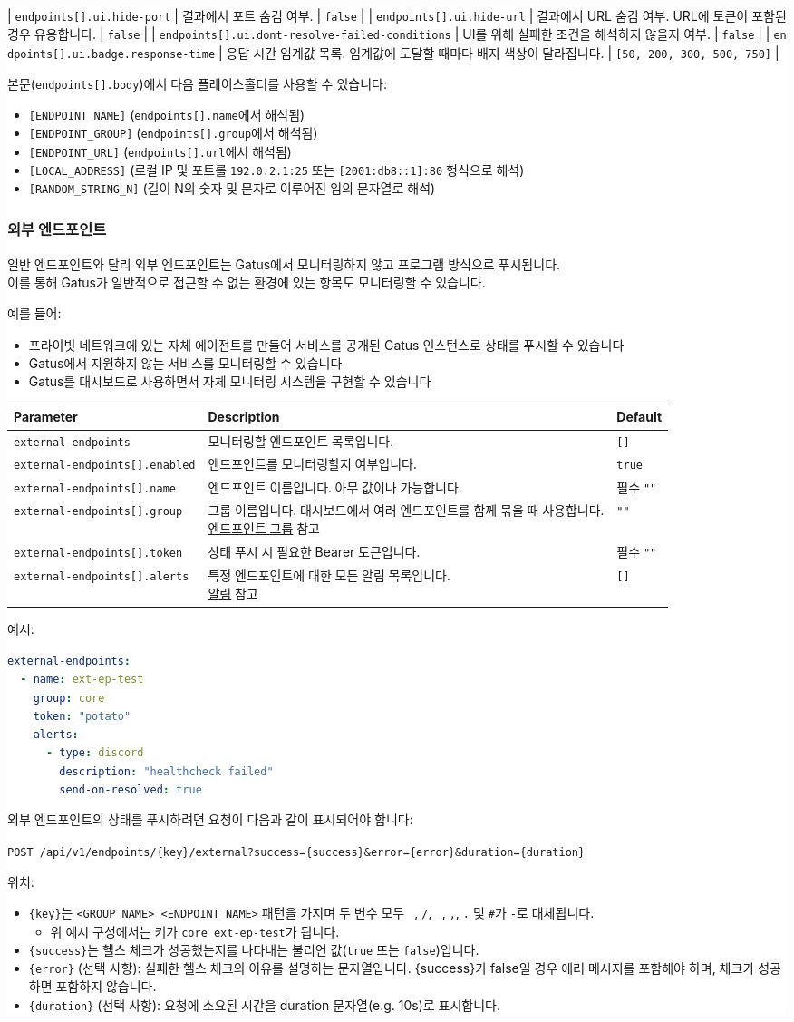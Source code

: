 | `endpoints[].ui.hide-port`                      | 결과에서 포트 숨김 여부.                                                                                                               | `false`                    |
| `endpoints[].ui.hide-url`                       | 결과에서 URL 숨김 여부. URL에 토큰이 포함된 경우 유용합니다.                                                                            | `false`                    |
| `endpoints[].ui.dont-resolve-failed-conditions` | UI를 위해 실패한 조건을 해석하지 않을지 여부.                                                                                           | `false`                    |
| `endpoints[].ui.badge.response-time`            | 응답 시간 임계값 목록. 임계값에 도달할 때마다 배지 색상이 달라집니다.                                                                   | `[50, 200, 300, 500, 750]` |

본문(`endpoints[].body`)에서 다음 플레이스홀더를 사용할 수 있습니다:
- `[ENDPOINT_NAME]` (`endpoints[].name`에서 해석됨)
- `[ENDPOINT_GROUP]` (`endpoints[].group`에서 해석됨)
- `[ENDPOINT_URL]` (`endpoints[].url`에서 해석됨)
- `[LOCAL_ADDRESS]` (로컬 IP 및 포트를 `192.0.2.1:25` 또는 `[2001:db8::1]:80` 형식으로 해석)
- `[RANDOM_STRING_N]` (길이 N의 숫자 및 문자로 이루어진 임의 문자열로 해석)




### 외부 엔드포인트
일반 엔드포인트와 달리 외부 엔드포인트는 Gatus에서 모니터링하지 않고 프로그램 방식으로 푸시됩니다.  
이를 통해 Gatus가 일반적으로 접근할 수 없는 환경에 있는 항목도 모니터링할 수 있습니다.

예를 들어:  
- 프라이빗 네트워크에 있는 자체 에이전트를 만들어 서비스를 공개된 Gatus 인스턴스로 상태를 푸시할 수 있습니다  
- Gatus에서 지원하지 않는 서비스를 모니터링할 수 있습니다  
- Gatus를 대시보드로 사용하면서 자체 모니터링 시스템을 구현할 수 있습니다  

| Parameter                      | Description                                                                                                            | Default       |
|:-------------------------------|:-----------------------------------------------------------------------------------------------------------------------|:--------------|
| `external-endpoints`           | 모니터링할 엔드포인트 목록입니다.                                                                                      | `[]`          |
| `external-endpoints[].enabled` | 엔드포인트를 모니터링할지 여부입니다.                                                                                  | `true`        |
| `external-endpoints[].name`    | 엔드포인트 이름입니다. 아무 값이나 가능합니다.                                                                          | 필수 `""`     |
| `external-endpoints[].group`   | 그룹 이름입니다. 대시보드에서 여러 엔드포인트를 함께 묶을 때 사용합니다. <br />[엔드포인트 그룹](#endpoint-groups) 참고 | `""`          |
| `external-endpoints[].token`   | 상태 푸시 시 필요한 Bearer 토큰입니다.                                                                                 | 필수 `""`     |
| `external-endpoints[].alerts`  | 특정 엔드포인트에 대한 모든 알림 목록입니다. <br />[알림](#alerting) 참고                                               | `[]`          |

예시:
```yaml
external-endpoints:
  - name: ext-ep-test
    group: core
    token: "potato"
    alerts:
      - type: discord
        description: "healthcheck failed"
        send-on-resolved: true
```
외부 엔드포인트의 상태를 푸시하려면 요청이 다음과 같이 표시되어야 합니다:

```
POST /api/v1/endpoints/{key}/external?success={success}&error={error}&duration={duration}
```
<translate-content>위치:
- `{key}`는 `<GROUP_NAME>_<ENDPOINT_NAME>` 패턴을 가지며 두 변수 모두 ` `, `/`, `_`, `,`, `.` 및 `#`가 `-`로 대체됩니다.
  - 위 예시 구성에서는 키가 `core_ext-ep-test`가 됩니다.
- `{success}`는 헬스 체크가 성공했는지를 나타내는 불리언 값(`true` 또는 `false`)입니다.
- `{error}` (선택 사항): 실패한 헬스 체크의 이유를 설명하는 문자열입니다. {success}가 false일 경우 에러 메시지를 포함해야 하며, 체크가 성공하면 포함하지 않습니다.
- `{duration}` (선택 사항): 요청에 소요된 시간을 duration 문자열(e.g. 10s)로 표시합니다.
